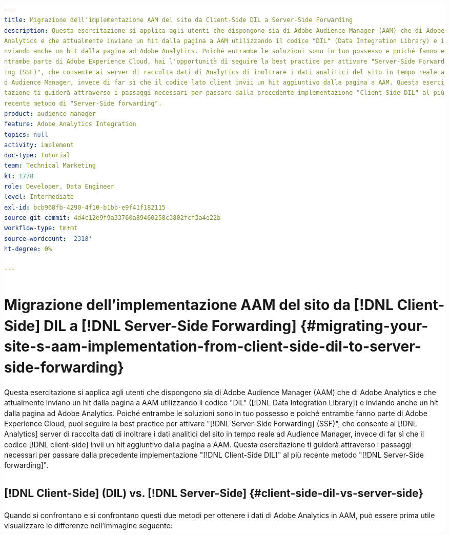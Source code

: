 ```yaml
---
title: Migrazione dell’implementazione AAM del sito da Client-Side DIL a Server-Side Forwarding
description: Questa esercitazione si applica agli utenti che dispongono sia di Adobe Audience Manager (AAM) che di Adobe Analytics e che attualmente inviano un hit dalla pagina a AAM utilizzando il codice "DIL" (Data Integration Library) e inviando anche un hit dalla pagina ad Adobe Analytics. Poiché entrambe le soluzioni sono in tuo possesso e poiché fanno entrambe parte di Adobe Experience Cloud, hai l’opportunità di seguire la best practice per attivare "Server-Side Forwarding (SSF)", che consente ai server di raccolta dati di Analytics di inoltrare i dati analitici del sito in tempo reale ad Audience Manager, invece di far sì che il codice lato client invii un hit aggiuntivo dalla pagina a AAM. Questa esercitazione ti guiderà attraverso i passaggi necessari per passare dalla precedente implementazione "Client-Side DIL" al più recente metodo di "Server-Side forwarding".
product: audience manager
feature: Adobe Analytics Integration
topics: null
activity: implement
doc-type: tutorial
team: Technical Marketing
kt: 1778
role: Developer, Data Engineer
level: Intermediate
exl-id: bcb968fb-4290-4f10-b1bb-e9f41f182115
source-git-commit: 4d4c12e9f9a33760a89460258c3802fcf3a4e22b
workflow-type: tm+mt
source-wordcount: '2318'
ht-degree: 0%

---
```


# Migrazione dell’implementazione AAM del sito da [!DNL Client-Side] DIL a [!DNL Server-Side Forwarding] {#migrating-your-site-s-aam-implementation-from-client-side-dil-to-server-side-forwarding}

Questa esercitazione si applica agli utenti che dispongono sia di Adobe Audience Manager (AAM) che di Adobe Analytics e che attualmente inviano un hit dalla pagina a AAM utilizzando il codice &quot;DIL&quot; ([!DNL Data Integration Library]) e inviando anche un hit dalla pagina ad Adobe Analytics. Poiché entrambe le soluzioni sono in tuo possesso e poiché entrambe fanno parte di Adobe Experience Cloud, puoi seguire la best practice per attivare &quot;[!DNL Server-Side Forwarding] (SSF)&quot;, che consente ai [!DNL Analytics] server di raccolta dati di inoltrare i dati analitici del sito in tempo reale ad Audience Manager, invece di far sì che il codice [!DNL client-side] invii un hit aggiuntivo dalla pagina a AAM. Questa esercitazione ti guiderà attraverso i passaggi necessari per passare dalla precedente implementazione &quot;[!DNL Client-Side DIL]&quot; al più recente metodo &quot;[!DNL Server-Side forwarding]&quot;.

## [!DNL Client-Side] (DIL) vs.  [!DNL Server-Side] {#client-side-dil-vs-server-side}

Quando si confrontano e si confrontano questi due metodi per ottenere i dati di Adobe Analytics in AAM, può essere prima utile visualizzare le differenze nell’immagine seguente:
